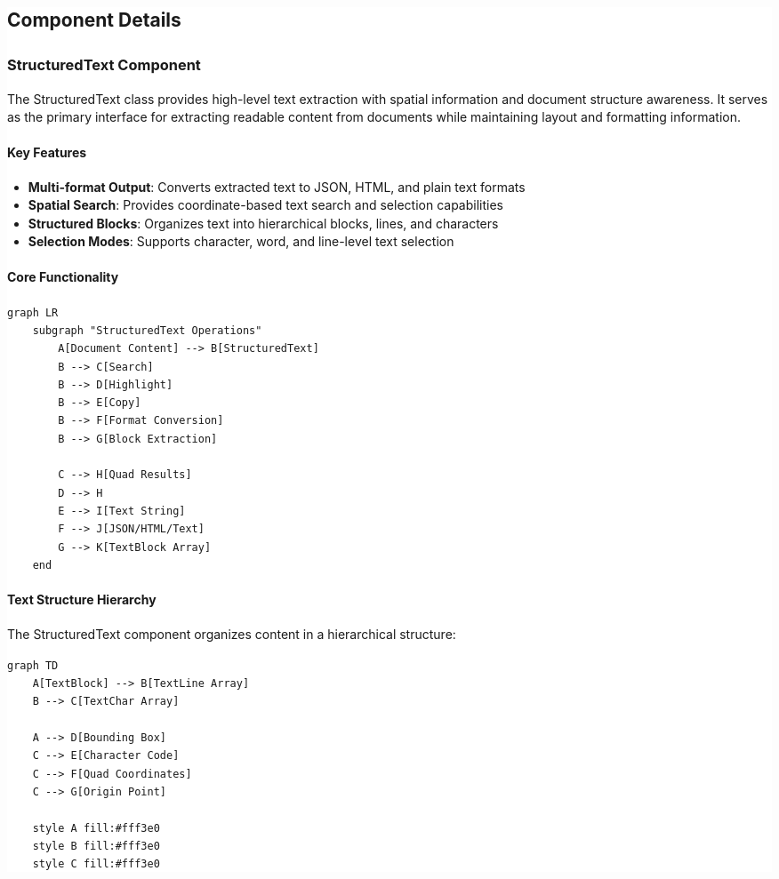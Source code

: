 ## Component Details

### StructuredText Component

The StructuredText class provides high-level text extraction with spatial information and document structure awareness. It serves as the primary interface for extracting readable content from documents while maintaining layout and formatting information.

#### Key Features

- **Multi-format Output**: Converts extracted text to JSON, HTML, and plain text formats
- **Spatial Search**: Provides coordinate-based text search and selection capabilities
- **Structured Blocks**: Organizes text into hierarchical blocks, lines, and characters
- **Selection Modes**: Supports character, word, and line-level text selection

#### Core Functionality

```mermaid
graph LR
    subgraph "StructuredText Operations"
        A[Document Content] --> B[StructuredText]
        B --> C[Search]
        B --> D[Highlight]
        B --> E[Copy]
        B --> F[Format Conversion]
        B --> G[Block Extraction]
        
        C --> H[Quad Results]
        D --> H
        E --> I[Text String]
        F --> J[JSON/HTML/Text]
        G --> K[TextBlock Array]
    end
```

#### Text Structure Hierarchy

The StructuredText component organizes content in a hierarchical structure:

```mermaid
graph TD
    A[TextBlock] --> B[TextLine Array]
    B --> C[TextChar Array]
    
    A --> D[Bounding Box]
    C --> E[Character Code]
    C --> F[Quad Coordinates]
    C --> G[Origin Point]
    
    style A fill:#fff3e0
    style B fill:#fff3e0
    style C fill:#fff3e0
```
